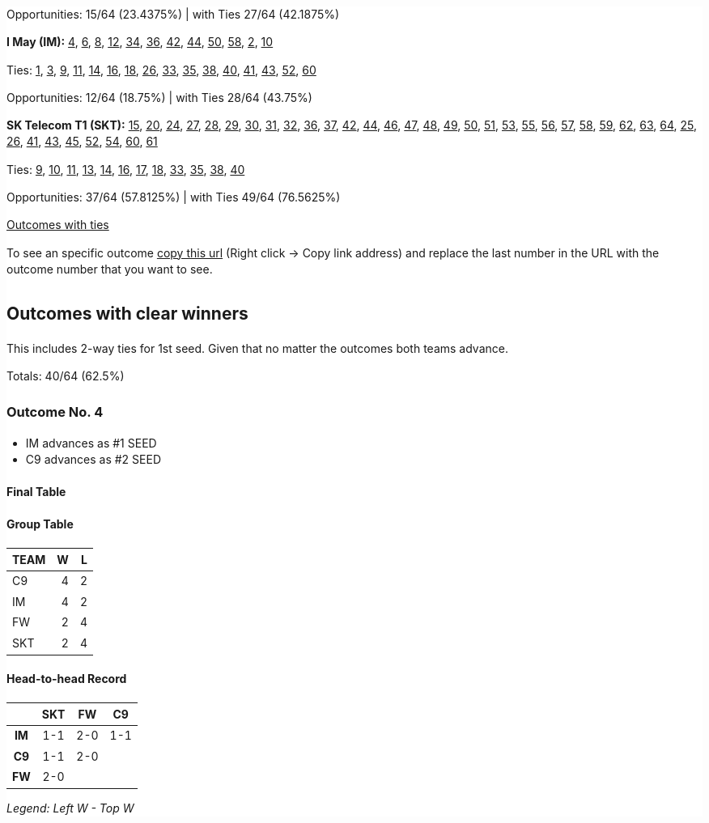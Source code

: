 Opportunities: 15/64 (23.4375%) | with Ties 27/64 (42.1875%)

**I May (IM):** [4](#outcome-no-4), [6](#outcome-no-6), [8](#outcome-no-8), [12](#outcome-no-12), [34](#outcome-no-34), [36](#outcome-no-36), [42](#outcome-no-42), [44](#outcome-no-44), [50](#outcome-no-50), [58](#outcome-no-58), [2](#outcome-no-2), [10](#outcome-no-10)

Ties: [1](#outcome-no-1), [3](#outcome-no-3), [9](#outcome-no-9), [11](#outcome-no-11), [14](#outcome-no-14), [16](#outcome-no-16), [18](#outcome-no-18), [26](#outcome-no-26), [33](#outcome-no-33), [35](#outcome-no-35), [38](#outcome-no-38), [40](#outcome-no-40), [41](#outcome-no-41), [43](#outcome-no-43), [52](#outcome-no-52), [60](#outcome-no-60)

Opportunities: 12/64 (18.75%) | with Ties 28/64 (43.75%)

**SK Telecom T1 (SKT):** [15](#outcome-no-15), [20](#outcome-no-20), [24](#outcome-no-24), [27](#outcome-no-27), [28](#outcome-no-28), [29](#outcome-no-29), [30](#outcome-no-30), [31](#outcome-no-31), [32](#outcome-no-32), [36](#outcome-no-36), [37](#outcome-no-37), [42](#outcome-no-42), [44](#outcome-no-44), [46](#outcome-no-46), [47](#outcome-no-47), [48](#outcome-no-48), [49](#outcome-no-49), [50](#outcome-no-50), [51](#outcome-no-51), [53](#outcome-no-53), [55](#outcome-no-55), [56](#outcome-no-56), [57](#outcome-no-57), [58](#outcome-no-58), [59](#outcome-no-59), [62](#outcome-no-62), [63](#outcome-no-63), [64](#outcome-no-64), [25](#outcome-no-25), [26](#outcome-no-26), [41](#outcome-no-41), [43](#outcome-no-43), [45](#outcome-no-45), [52](#outcome-no-52), [54](#outcome-no-54), [60](#outcome-no-60), [61](#outcome-no-61)

Ties: [9](#outcome-no-9), [10](#outcome-no-10), [11](#outcome-no-11), [13](#outcome-no-13), [14](#outcome-no-14), [16](#outcome-no-16), [17](#outcome-no-17), [18](#outcome-no-18), [33](#outcome-no-33), [35](#outcome-no-35), [38](#outcome-no-38), [40](#outcome-no-40)

Opportunities: 37/64 (57.8125%) | with Ties 49/64 (76.5625%)

[Outcomes with ties](#outcomes-with-ties)

To see an specific outcome [copy this url](#outcome-no-0) (Right click -> Copy link address) and replace the last number in the URL with the outcome number that you want to see.
## Outcomes with clear winners
This includes 2-way ties for 1st seed. Given that no matter the outcomes both teams advance.

Totals: 40/64 (62.5%)
### Outcome No. 4
* IM advances as #1 SEED
* C9 advances as #2 SEED

#### Final Table
#### Group Table
|TEAM |   W|   L|
|-----|---:|---:|
|C9   |   4|   2|
|IM   |   4|   2|
|FW   |   2|   4|
|SKT  |   2|   4|
#### Head-to-head Record
|   |SKT|FW|C9|
|:---:|:---:|:---:|:---:|
|**IM**|1-1|2-0|1-1|
|**C9**|1-1|2-0|
|**FW**|2-0|
*Legend: Left W - Top W*
